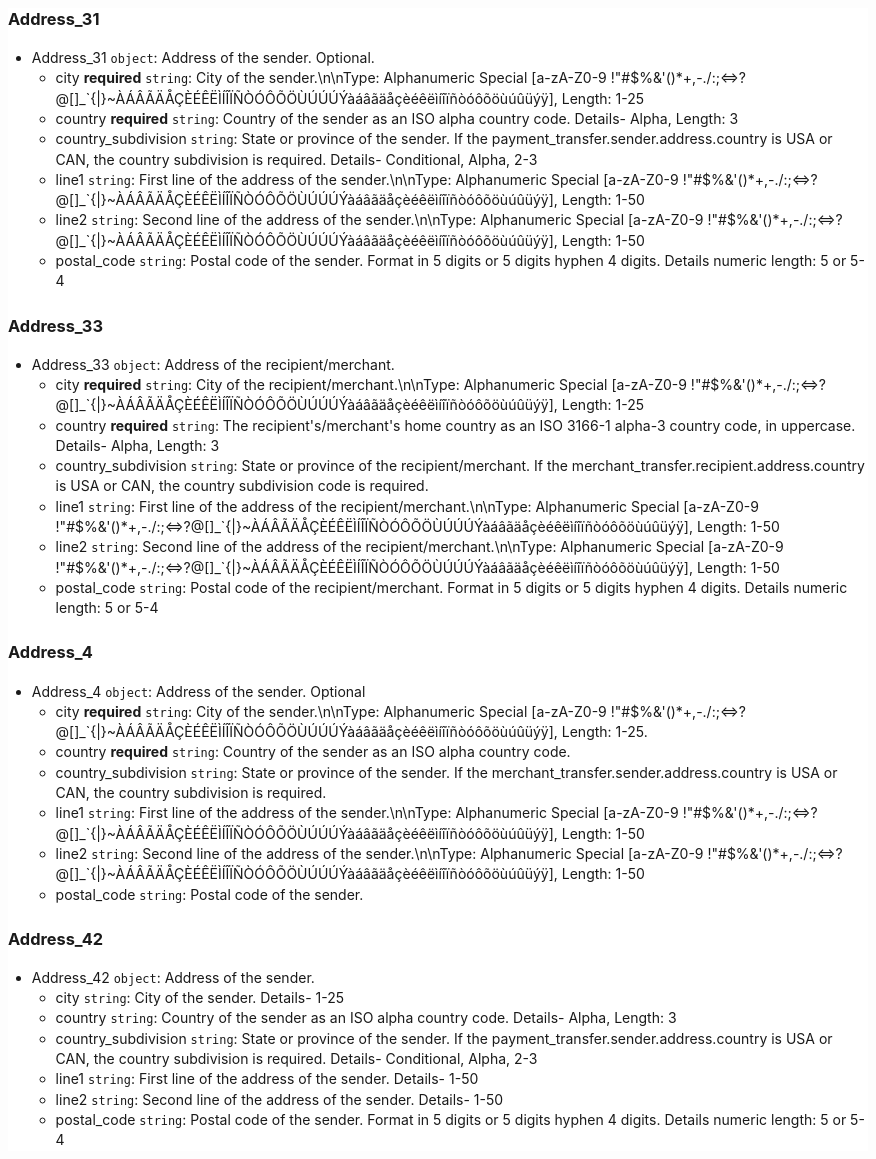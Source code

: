### Address_31
* Address_31 `object`: Address of the sender. Optional.
  * city **required** `string`: City of the sender.\n\nType: Alphanumeric Special [a-zA-Z0-9 !"#$%&'()*+,-./\:;<=>?@[]_`{|}~ÀÁÂÃÄÅÇÈÉÊËÌÍÎÏÑÒÓÔÕÖÙÚÚÚÝàáâãäåçèéêëìíîïñòóôõöùúûüýÿ], Length: 1-25
  * country **required** `string`: Country of the sender as an ISO alpha country code. Details- Alpha, Length: 3
  * country_subdivision `string`: State or province of the sender. If the payment_transfer.sender.address.country is USA or CAN, the country subdivision is required. Details- Conditional, Alpha, 2-3
  * line1 `string`: First line of the address of the sender.\n\nType: Alphanumeric Special [a-zA-Z0-9 !"#$%&'()*+,-./\:;<=>?@[]_`{|}~ÀÁÂÃÄÅÇÈÉÊËÌÍÎÏÑÒÓÔÕÖÙÚÚÚÝàáâãäåçèéêëìíîïñòóôõöùúûüýÿ], Length: 1-50
  * line2 `string`: Second line of the address of the sender.\n\nType: Alphanumeric Special [a-zA-Z0-9 !"#$%&'()*+,-./\:;<=>?@[]_`{|}~ÀÁÂÃÄÅÇÈÉÊËÌÍÎÏÑÒÓÔÕÖÙÚÚÚÝàáâãäåçèéêëìíîïñòóôõöùúûüýÿ], Length: 1-50
  * postal_code `string`: Postal code of the sender. Format in 5 digits or 5 digits hyphen 4 digits.  Details numeric length: 5 or 5-4

### Address_33
* Address_33 `object`: Address of the recipient/merchant.
  * city **required** `string`: City of the recipient/merchant.\n\nType: Alphanumeric Special [a-zA-Z0-9 !"#$%&'()*+,-./\:;<=>?@[]_`{|}~ÀÁÂÃÄÅÇÈÉÊËÌÍÎÏÑÒÓÔÕÖÙÚÚÚÝàáâãäåçèéêëìíîïñòóôõöùúûüýÿ], Length: 1-25
  * country **required** `string`: The recipient's/merchant's home country as an ISO 3166-1 alpha-3 country code, in uppercase. Details- Alpha, Length: 3
  * country_subdivision `string`: State or province of the recipient/merchant. If the merchant_transfer.recipient.address.country is USA or CAN, the country subdivision code is required. 
  * line1 `string`: First line of the address of the recipient/merchant.\n\nType: Alphanumeric Special [a-zA-Z0-9 !"#$%&'()*+,-./\:;<=>?@[]_`{|}~ÀÁÂÃÄÅÇÈÉÊËÌÍÎÏÑÒÓÔÕÖÙÚÚÚÝàáâãäåçèéêëìíîïñòóôõöùúûüýÿ], Length: 1-50
  * line2 `string`: Second line of the address of the recipient/merchant.\n\nType: Alphanumeric Special [a-zA-Z0-9 !"#$%&'()*+,-./\:;<=>?@[]_`{|}~ÀÁÂÃÄÅÇÈÉÊËÌÍÎÏÑÒÓÔÕÖÙÚÚÚÝàáâãäåçèéêëìíîïñòóôõöùúûüýÿ], Length: 1-50
  * postal_code `string`: Postal code of the recipient/merchant. Format in 5 digits or 5 digits hyphen 4 digits.  Details numeric length: 5 or 5-4

### Address_4
* Address_4 `object`: Address of the sender. Optional
  * city **required** `string`: City of the sender.\n\nType: Alphanumeric Special [a-zA-Z0-9 !"#$%&'()*+,-./\:;<=>?@[]_`{|}~ÀÁÂÃÄÅÇÈÉÊËÌÍÎÏÑÒÓÔÕÖÙÚÚÚÝàáâãäåçèéêëìíîïñòóôõöùúûüýÿ], Length: 1-25.
  * country **required** `string`: Country of the sender as an ISO alpha country code. 
  * country_subdivision `string`: State or province of the sender. If the merchant_transfer.sender.address.country is USA or CAN, the country subdivision is required. 
  * line1 `string`: First line of the address of the sender.\n\nType: Alphanumeric Special [a-zA-Z0-9 !"#$%&'()*+,-./\:;<=>?@[]_`{|}~ÀÁÂÃÄÅÇÈÉÊËÌÍÎÏÑÒÓÔÕÖÙÚÚÚÝàáâãäåçèéêëìíîïñòóôõöùúûüýÿ], Length: 1-50
  * line2 `string`: Second line of the address of the sender.\n\nType: Alphanumeric Special [a-zA-Z0-9 !"#$%&'()*+,-./\:;<=>?@[]_`{|}~ÀÁÂÃÄÅÇÈÉÊËÌÍÎÏÑÒÓÔÕÖÙÚÚÚÝàáâãäåçèéêëìíîïñòóôõöùúûüýÿ], Length: 1-50
  * postal_code `string`: Postal code of the sender. 

### Address_42
* Address_42 `object`: Address of the sender.
  * city `string`: City of the sender. Details- 1-25
  * country `string`: Country of the sender as an ISO alpha country code. Details- Alpha, Length: 3
  * country_subdivision `string`: State or province of the sender. If the payment_transfer.sender.address.country is USA or CAN, the country subdivision is required. Details- Conditional, Alpha, 2-3
  * line1 `string`: First line of the address of the sender. Details- 1-50
  * line2 `string`: Second line of the address of the sender. Details- 1-50
  * postal_code `string`: Postal code of the sender. Format in 5 digits or 5 digits hyphen 4 digits.  Details numeric length: 5 or 5-4
